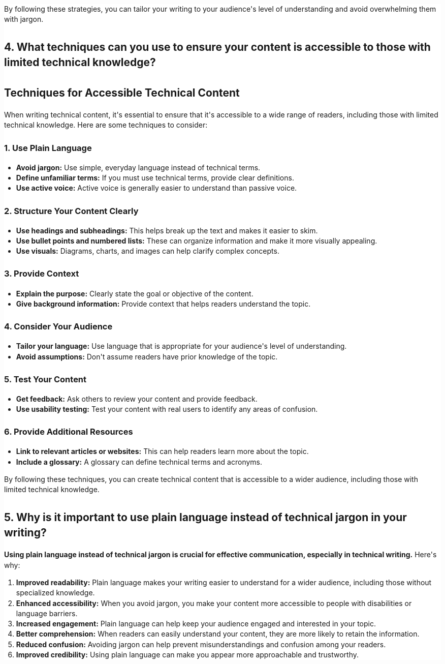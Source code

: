 By following these strategies, you can tailor your writing to your audience's level of understanding and avoid overwhelming them with jargon.

## 4. What techniques can you use to ensure your content is accessible to those with limited technical knowledge?
## Techniques for Accessible Technical Content

When writing technical content, it's essential to ensure that it's accessible to a wide range of readers, including those with limited technical knowledge. Here are some techniques to consider:

### 1. **Use Plain Language**
* **Avoid jargon:** Use simple, everyday language instead of technical terms.
* **Define unfamiliar terms:** If you must use technical terms, provide clear definitions.
* **Use active voice:** Active voice is generally easier to understand than passive voice.

### 2. **Structure Your Content Clearly**
* **Use headings and subheadings:** This helps break up the text and makes it easier to skim.
* **Use bullet points and numbered lists:** These can organize information and make it more visually appealing.
* **Use visuals:** Diagrams, charts, and images can help clarify complex concepts.

### 3. **Provide Context**
* **Explain the purpose:** Clearly state the goal or objective of the content.
* **Give background information:** Provide context that helps readers understand the topic.

### 4. **Consider Your Audience**
* **Tailor your language:** Use language that is appropriate for your audience's level of understanding.
* **Avoid assumptions:** Don't assume readers have prior knowledge of the topic.

### 5. **Test Your Content**
* **Get feedback:** Ask others to review your content and provide feedback.
* **Use usability testing:** Test your content with real users to identify any areas of confusion.

### 6. **Provide Additional Resources**
* **Link to relevant articles or websites:** This can help readers learn more about the topic.
* **Include a glossary:** A glossary can define technical terms and acronyms.

By following these techniques, you can create technical content that is accessible to a wider audience, including those with limited technical knowledge.

## 5. Why is it important to use plain language instead of technical jargon in your writing?
**Using plain language instead of technical jargon is crucial for effective communication, especially in technical writing.** Here's why:

1. **Improved readability:** Plain language makes your writing easier to understand for a wider audience, including those without specialized knowledge.
2. **Enhanced accessibility:** When you avoid jargon, you make your content more accessible to people with disabilities or language barriers.
3. **Increased engagement:** Plain language can help keep your audience engaged and interested in your topic.
4. **Better comprehension:** When readers can easily understand your content, they are more likely to retain the information.
5. **Reduced confusion:** Avoiding jargon can help prevent misunderstandings and confusion among your readers.
6. **Improved credibility:** Using plain language can make you appear more approachable and trustworthy.
